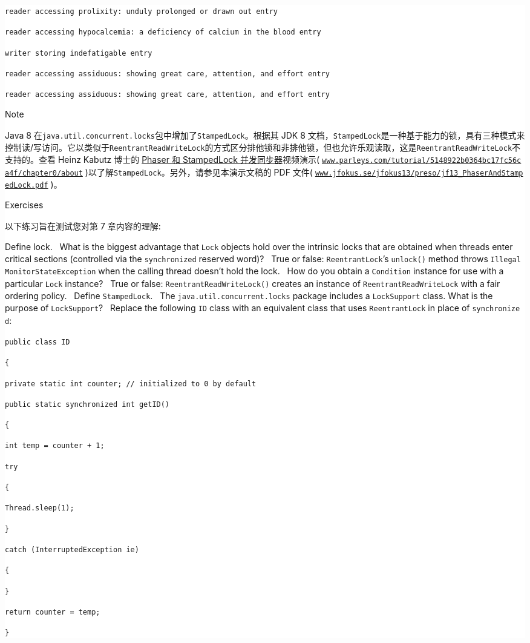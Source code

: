 `reader accessing prolixity: unduly prolonged or drawn out entry`

`reader accessing hypocalcemia: a deficiency of calcium in the blood entry`

`writer storing indefatigable entry`

`reader accessing assiduous: showing great care, attention, and effort entry`

`reader accessing assiduous: showing great care, attention, and effort entry`

Note

Java 8 在`java.util.concurrent.locks`包中增加了`StampedLock`。根据其 JDK 8 文档，`StampedLock`是一种基于能力的锁，具有三种模式来控制读/写访问。它以类似于`ReentrantReadWriteLock`的方式区分排他锁和非排他锁，但也允许乐观读取，这是`ReentrantReadWriteLock`不支持的。查看 Heinz Kabutz 博士的 [Phaser 和 StampedLock 并发同步器](http://parleys.com/play/5148922b0364bc17fc56ca4f/chapter0/about)视频演示( [`www.parleys.com/tutorial/5148922b0364bc17fc56ca4f/chapter0/about`](http://www.parleys.com/tutorial/5148922b0364bc17fc56ca4f/chapter0/about) )以了解`StampedLock`。另外，请参见本演示文稿的 PDF 文件( [`www.jfokus.se/jfokus13/preso/jf13_PhaserAndStampedLock.pdf`](http://www.jfokus.se/jfokus13/preso/jf13_PhaserAndStampedLock.pdf) )。

Exercises

以下练习旨在测试您对第 7 章内容的理解:

Define lock.   What is the biggest advantage that `Lock` objects hold over the intrinsic locks that are obtained when threads enter critical sections (controlled via the `synchronized` reserved word)?   True or false: `ReentrantLock`’s `unlock()` method throws `IllegalMonitorStateException` when the calling thread doesn’t hold the lock.   How do you obtain a `Condition` instance for use with a particular `Lock` instance?   True or false: `ReentrantReadWriteLock()` creates an instance of `ReentrantReadWriteLock` with a fair ordering policy.   Define `StampedLock`.   The `java.util.concurrent.locks` package includes a `LockSupport` class. What is the purpose of `LockSupport`?   Replace the following `ID` class with an equivalent class that uses `ReentrantLock` in place of `synchronized`:  

`public class ID`

`{`

`private static int counter; // initialized to 0 by default`

`public static synchronized int getID()`

`{`

`int temp = counter + 1;`

`try`

`{`

`Thread.sleep(1);`

`}`

`catch (InterruptedException ie)`

`{`

`}`

`return counter = temp;`

`}`
